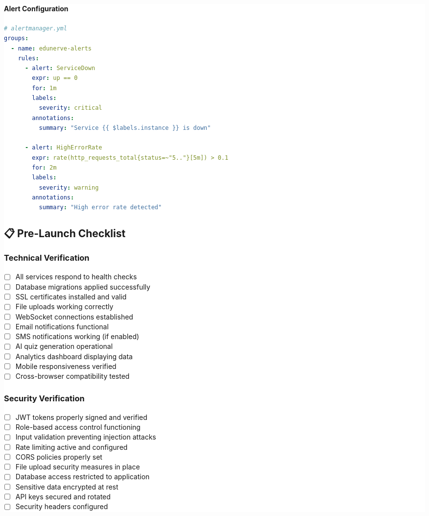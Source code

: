 #### **Alert Configuration**
```yaml
# alertmanager.yml
groups:
  - name: edunerve-alerts
    rules:
      - alert: ServiceDown
        expr: up == 0
        for: 1m
        labels:
          severity: critical
        annotations:
          summary: "Service {{ $labels.instance }} is down"
          
      - alert: HighErrorRate
        expr: rate(http_requests_total{status=~"5.."}[5m]) > 0.1
        for: 2m
        labels:
          severity: warning
        annotations:
          summary: "High error rate detected"
```

## 📋 **Pre-Launch Checklist**

### **Technical Verification**
- [ ] All services respond to health checks
- [ ] Database migrations applied successfully
- [ ] SSL certificates installed and valid
- [ ] File uploads working correctly
- [ ] WebSocket connections established
- [ ] Email notifications functional
- [ ] SMS notifications working (if enabled)
- [ ] AI quiz generation operational
- [ ] Analytics dashboard displaying data
- [ ] Mobile responsiveness verified
- [ ] Cross-browser compatibility tested

### **Security Verification**
- [ ] JWT tokens properly signed and verified
- [ ] Role-based access control functioning
- [ ] Input validation preventing injection attacks
- [ ] Rate limiting active and configured
- [ ] CORS policies properly set
- [ ] File upload security measures in place
- [ ] Database access restricted to application
- [ ] Sensitive data encrypted at rest
- [ ] API keys secured and rotated
- [ ] Security headers configured
